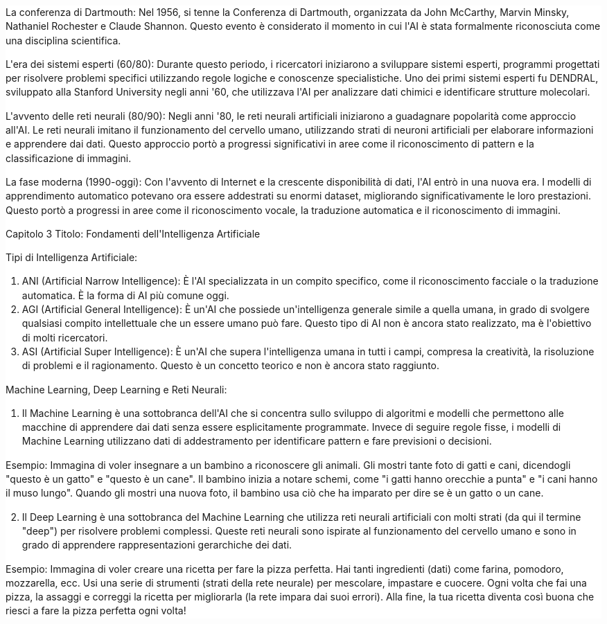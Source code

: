 La conferenza di Dartmouth:
Nel 1956, si tenne la Conferenza di Dartmouth, organizzata da John McCarthy, Marvin Minsky, Nathaniel Rochester e Claude Shannon. Questo evento è considerato il momento in cui l'AI è stata formalmente riconosciuta come una disciplina scientifica.

L'era dei sistemi esperti (60/80):
Durante questo periodo, i ricercatori iniziarono a sviluppare sistemi esperti, programmi progettati per risolvere problemi specifici utilizzando regole logiche e conoscenze specialistiche. Uno dei primi sistemi esperti fu DENDRAL, sviluppato alla Stanford University negli anni '60, che utilizzava l'AI per analizzare dati chimici e identificare strutture molecolari.

L'avvento delle reti neurali (80/90):
Negli anni '80, le reti neurali artificiali iniziarono a guadagnare popolarità come approccio all'AI. Le reti neurali imitano il funzionamento del cervello umano, utilizzando strati di neuroni artificiali per elaborare informazioni e apprendere dai dati. Questo approccio portò a progressi significativi in aree come il riconoscimento di pattern e la classificazione di immagini.

La fase moderna (1990-oggi):
Con l'avvento di Internet e la crescente disponibilità di dati, l'AI entrò in una nuova
era. I modelli di apprendimento automatico potevano ora essere addestrati su
enormi dataset, migliorando significativamente le loro prestazioni. Questo portò a
progressi in aree come il riconoscimento vocale, la traduzione automatica e il
riconoscimento di immagini.


Capitolo 3
Titolo: Fondamenti dell'Intelligenza Artificiale

Tipi di Intelligenza Artificiale:
1. ANI (Artificial Narrow Intelligence): È l'AI specializzata in un compito specifico, come il riconoscimento facciale o la traduzione automatica. È la forma di AI più comune oggi.
2. AGI (Artificial General Intelligence): È un'AI che possiede un'intelligenza generale simile a quella umana, in grado di svolgere qualsiasi compito intellettuale che un essere umano può fare. Questo tipo di AI non è ancora stato realizzato, ma è l'obiettivo di molti ricercatori.
3. ASI (Artificial Super Intelligence): È un'AI che supera l'intelligenza umana in tutti i campi, compresa la creatività, la risoluzione di problemi e il ragionamento. Questo è un concetto teorico e non è ancora stato raggiunto.

Machine Learning, Deep Learning e Reti Neurali:
1. Il Machine Learning è una sottobranca dell'AI che si concentra sullo sviluppo di algoritmi e modelli che permettono alle macchine di apprendere dai dati senza essere esplicitamente programmate. Invece di seguire regole fisse, i modelli di Machine Learning utilizzano dati di addestramento per identificare pattern e fare previsioni o decisioni.

Esempio: Immagina di voler insegnare a un bambino a riconoscere gli animali. Gli mostri tante foto di gatti e cani, dicendogli "questo è un gatto" e "questo è un cane". Il bambino inizia a notare schemi, come "i gatti hanno orecchie a punta" e "i cani hanno il muso lungo". Quando gli mostri una nuova foto, il bambino usa ciò che ha imparato per dire se è un gatto o un cane.

2. Il Deep Learning è una sottobranca del Machine Learning che utilizza reti neurali artificiali con molti strati (da qui il termine "deep") per risolvere problemi complessi. Queste reti neurali sono ispirate al funzionamento del cervello umano e sono in grado di apprendere rappresentazioni gerarchiche dei dati.

Esempio: Immagina di voler creare una ricetta per fare la pizza perfetta. Hai tanti ingredienti (dati) come farina, pomodoro, mozzarella, ecc. Usi una serie di strumenti (strati della rete neurale) per mescolare, impastare e cuocere. Ogni volta che fai una pizza, la assaggi e correggi la ricetta per migliorarla (la rete impara dai suoi errori). Alla fine, la tua ricetta diventa così buona che riesci a fare la pizza perfetta ogni volta!
